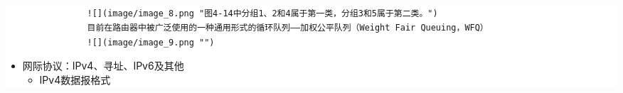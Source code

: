 					![](image/image_8.png "图4-14中分组1、2和4属于第一类，分组3和5属于第二类。")
					目前在路由器中被广泛使用的一种通用形式的循环队列——加权公平队列（Weight Fair Queuing，WFQ）
					![](image/image_9.png "")
- 网际协议：IPv4、寻址、IPv6及其他
	- IPv4数据报格式